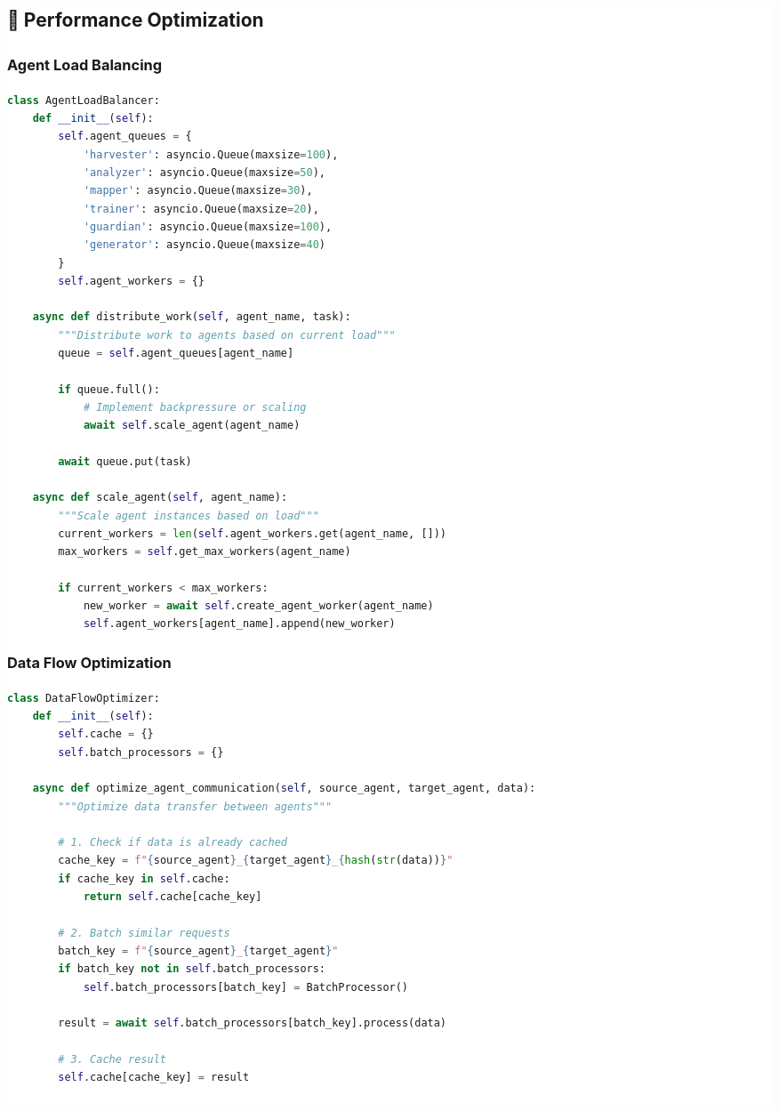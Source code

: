 
## 🔄 **Performance Optimization**

### **Agent Load Balancing**

```python
class AgentLoadBalancer:
    def __init__(self):
        self.agent_queues = {
            'harvester': asyncio.Queue(maxsize=100),
            'analyzer': asyncio.Queue(maxsize=50),
            'mapper': asyncio.Queue(maxsize=30),
            'trainer': asyncio.Queue(maxsize=20),
            'guardian': asyncio.Queue(maxsize=100),
            'generator': asyncio.Queue(maxsize=40)
        }
        self.agent_workers = {}
    
    async def distribute_work(self, agent_name, task):
        """Distribute work to agents based on current load"""
        queue = self.agent_queues[agent_name]
        
        if queue.full():
            # Implement backpressure or scaling
            await self.scale_agent(agent_name)
        
        await queue.put(task)
    
    async def scale_agent(self, agent_name):
        """Scale agent instances based on load"""
        current_workers = len(self.agent_workers.get(agent_name, []))
        max_workers = self.get_max_workers(agent_name)
        
        if current_workers < max_workers:
            new_worker = await self.create_agent_worker(agent_name)
            self.agent_workers[agent_name].append(new_worker)
```

### **Data Flow Optimization**

```python
class DataFlowOptimizer:
    def __init__(self):
        self.cache = {}
        self.batch_processors = {}
    
    async def optimize_agent_communication(self, source_agent, target_agent, data):
        """Optimize data transfer between agents"""
        
        # 1. Check if data is already cached
        cache_key = f"{source_agent}_{target_agent}_{hash(str(data))}"
        if cache_key in self.cache:
            return self.cache[cache_key]
        
        # 2. Batch similar requests
        batch_key = f"{source_agent}_{target_agent}"
        if batch_key not in self.batch_processors:
            self.batch_processors[batch_key] = BatchProcessor()
        
        result = await self.batch_processors[batch_key].process(data)
        
        # 3. Cache result
        self.cache[cache_key] = result
        
```
